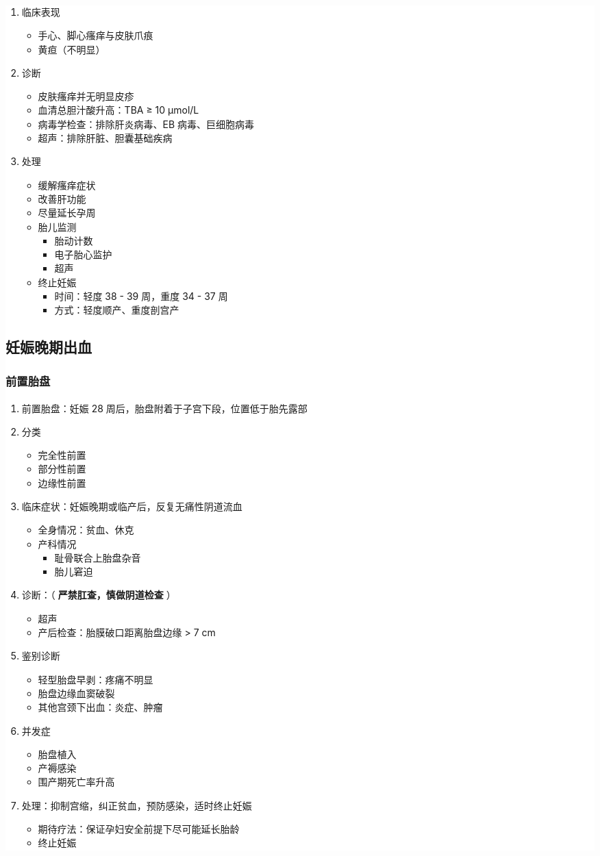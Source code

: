 1. 临床表现
    - 手心、脚心瘙痒与皮肤爪痕
    - 黄疸（不明显）

1. 诊断
    - 皮肤瘙痒并无明显皮疹
    - 血清总胆汁酸升高：TBA &ge; 10 μmol/L
    - 病毒学检查：排除肝炎病毒、EB 病毒、巨细胞病毒
    - 超声：排除肝脏、胆囊基础疾病

1. 处理
    - 缓解瘙痒症状
    - 改善肝功能
    - 尽量延长孕周
    - 胎儿监测
        - 胎动计数
        - 电子胎心监护
        - 超声
    - 终止妊娠
        - 时间：轻度 38 - 39 周，重度 34 - 37 周
        - 方式：轻度顺产、重度剖宫产

## 妊娠晚期出血
### 前置胎盘
1. 前置胎盘：妊娠 28 周后，胎盘附着于子宫下段，位置低于胎先露部 

1. 分类
    - 完全性前置
    - 部分性前置
    - 边缘性前置

1. 临床症状：妊娠晚期或临产后，反复无痛性阴道流血
    - 全身情况：贫血、休克
    - 产科情况
        - 耻骨联合上胎盘杂音
        - 胎儿窘迫

1. 诊断：（ **严禁肛查，慎做阴道检查** ）
    - 超声
    - 产后检查：胎膜破口距离胎盘边缘 &gt; 7 cm

1. 鉴别诊断
    - 轻型胎盘早剥：疼痛不明显
    - 胎盘边缘血窦破裂
    - 其他宫颈下出血：炎症、肿瘤

1. 并发症
    - 胎盘植入
    - 产褥感染
    - 围产期死亡率升高

1. 处理：抑制宫缩，纠正贫血，预防感染，适时终止妊娠
    - 期待疗法：保证孕妇安全前提下尽可能延长胎龄
    - 终止妊娠
